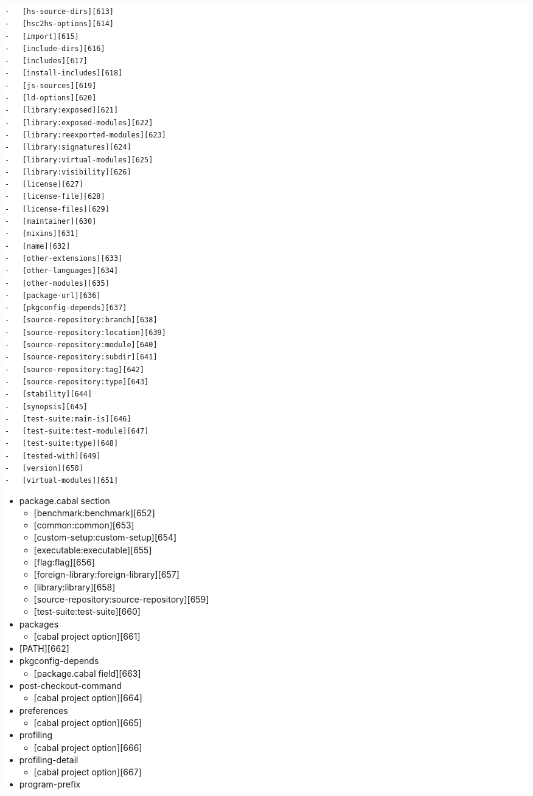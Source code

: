     -   [hs-source-dirs][613]
    -   [hsc2hs-options][614]
    -   [import][615]
    -   [include-dirs][616]
    -   [includes][617]
    -   [install-includes][618]
    -   [js-sources][619]
    -   [ld-options][620]
    -   [library:exposed][621]
    -   [library:exposed-modules][622]
    -   [library:reexported-modules][623]
    -   [library:signatures][624]
    -   [library:virtual-modules][625]
    -   [library:visibility][626]
    -   [license][627]
    -   [license-file][628]
    -   [license-files][629]
    -   [maintainer][630]
    -   [mixins][631]
    -   [name][632]
    -   [other-extensions][633]
    -   [other-languages][634]
    -   [other-modules][635]
    -   [package-url][636]
    -   [pkgconfig-depends][637]
    -   [source-repository:branch][638]
    -   [source-repository:location][639]
    -   [source-repository:module][640]
    -   [source-repository:subdir][641]
    -   [source-repository:tag][642]
    -   [source-repository:type][643]
    -   [stability][644]
    -   [synopsis][645]
    -   [test-suite:main-is][646]
    -   [test-suite:test-module][647]
    -   [test-suite:type][648]
    -   [tested-with][649]
    -   [version][650]
    -   [virtual-modules][651]

-   package.cabal section
    -   [benchmark:benchmark][652]
    -   [common:common][653]
    -   [custom-setup:custom-setup][654]
    -   [executable:executable][655]
    -   [flag:flag][656]
    -   [foreign-library:foreign-library][657]
    -   [library:library][658]
    -   [source-repository:source-repository][659]
    -   [test-suite:test-suite][660]
-   packages
    -   [cabal project option][661]
-   [PATH][662]
-   pkgconfig-depends
    -   [package.cabal field][663]
-   post-checkout-command
    -   [cabal project option][664]
-   preferences
    -   [cabal project option][665]
-   profiling
    -   [cabal project option][666]
-   profiling-detail
    -   [cabal project option][667]
-   program-prefix

[1]: https://cabal.readthedocs.io/en/latest/index.html
[2]: https://github.com/haskell/cabal/blob/master/doc/genindex.rst
[3]: https://cabal.readthedocs.io/en/latest/genindex.html#Symbols
[4]: https://cabal.readthedocs.io/en/latest/genindex.html#A
[5]: https://cabal.readthedocs.io/en/latest/genindex.html#B
[6]: https://cabal.readthedocs.io/en/latest/genindex.html#C
[7]: https://cabal.readthedocs.io/en/latest/genindex.html#D
[8]: https://cabal.readthedocs.io/en/latest/genindex.html#E
[9]: https://cabal.readthedocs.io/en/latest/genindex.html#F
[10]: https://cabal.readthedocs.io/en/latest/genindex.html#G
[11]: https://cabal.readthedocs.io/en/latest/genindex.html#H
[12]: https://cabal.readthedocs.io/en/latest/genindex.html#I
[13]: https://cabal.readthedocs.io/en/latest/genindex.html#J
[14]: https://cabal.readthedocs.io/en/latest/genindex.html#K
[15]: https://cabal.readthedocs.io/en/latest/genindex.html#L
[16]: https://cabal.readthedocs.io/en/latest/genindex.html#M
[17]: https://cabal.readthedocs.io/en/latest/genindex.html#N
[18]: https://cabal.readthedocs.io/en/latest/genindex.html#O
[19]: https://cabal.readthedocs.io/en/latest/genindex.html#P
[20]: https://cabal.readthedocs.io/en/latest/genindex.html#R
[21]: https://cabal.readthedocs.io/en/latest/genindex.html#S
[22]: https://cabal.readthedocs.io/en/latest/genindex.html#T
[23]: https://cabal.readthedocs.io/en/latest/genindex.html#V
[24]: https://cabal.readthedocs.io/en/latest/genindex.html#W
[25]: https://cabal.readthedocs.io/en/latest/cabal-project.html#cfg-flag---allow-boot-library-installs
[26]: https://cabal.readthedocs.io/en/latest/cabal-project.html#cfg-flag---allow-newer
[27]: https://cabal.readthedocs.io/en/latest/setup-commands.html#cmdoption-runhaskell-Setup.hs-configure-allow-newer
[28]: https://cabal.readthedocs.io/en/latest/cabal-project.html#cfg-flag---allow-older
[29]: https://cabal.readthedocs.io/en/latest/setup-commands.html#cmdoption-runhaskell-Setup.hs-configure-allow-newer
[30]: https://cabal.readthedocs.io/en/latest/setup-commands.html#cmdoption-runhaskell-Setup.hs-test-benchmark-option
[31]: https://cabal.readthedocs.io/en/latest/setup-commands.html#cmdoption-runhaskell-Setup.hs-test-benchmark-options
[32]: https://cabal.readthedocs.io/en/latest/setup-commands.html#cmdoption-runhaskell-Setup.hs-configure-bindir
[33]: https://cabal.readthedocs.io/en/latest/cabal-project.html#cfg-flag---build-summary
[34]: https://cabal.readthedocs.io/en/latest/cabal-project.html#cmdoption-builddir
[35]: https://cabal.readthedocs.io/en/latest/setup-commands.html#cmdoption-runhaskell-Setup.hs-test-builddir
[36]: https://cabal.readthedocs.io/en/latest/cabal-project.html#cfg-flag---cabal-lib-version
[37]: https://cabal.readthedocs.io/en/latest/setup-commands.html#cmdoption-runhaskell-Setup.hs-configure-cid
[38]: https://cabal.readthedocs.io/en/latest/cabal-project.html#cfg-flag---compiler
[39]: https://cabal.readthedocs.io/en/latest/cabal-project.html#cfg-flag---configure-option
[40]: https://cabal.readthedocs.io/en/latest/setup-commands.html#cmdoption-runhaskell-Setup.hs-configure-configure-option
[41]: https://cabal.readthedocs.io/en/latest/cabal-project.html#cfg-flag---constraint
[42]: https://cabal.readthedocs.io/en/latest/setup-commands.html#cmdoption-runhaskell-Setup.hs-configure-constraint
[43]: https://cabal.readthedocs.io/en/latest/cabal-project.html#cfg-flag---count-conflicts
[44]: https://cabal.readthedocs.io/en/latest/setup-commands.html#cmdoption-runhaskell-Setup.hs-haddock-css
[45]: https://cabal.readthedocs.io/en/latest/setup-commands.html#cmdoption-runhaskell-Setup.hs-hscolour-css
[46]: https://cabal.readthedocs.io/en/latest/setup-commands.html#cmdoption-runhaskell-Setup.hs-configure-datadir
[47]: https://cabal.readthedocs.io/en/latest/setup-commands.html#cmdoption-runhaskell-Setup.hs-configure-datasubdir
[48]: https://cabal.readthedocs.io/en/latest/setup-commands.html#cmdoption-runhaskell-Setup.hs-configure-default-user-config
[49]: https://cabal.readthedocs.io/en/latest/setup-commands.html#cmdoption-runhaskell-Setup.hs-configure-dependency
[50]: https://cabal.readthedocs.io/en/latest/setup-commands.html#cmdoption-runhaskell-Setup.hs-copy-destdir
[51]: https://cabal.readthedocs.io/en/latest/cabal-project.html#cfg-flag---disable-benchmarks
[52]: https://cabal.readthedocs.io/en/latest/cabal-project.html#cfg-flag---disable-coverage
[53]: https://cabal.readthedocs.io/en/latest/setup-commands.html#cmdoption-runhaskell-Setup.hs-configure-disable-coverage
[54]: https://cabal.readthedocs.io/en/latest/cabal-project.html#cfg-flag---disable-debug-info
[55]: https://cabal.readthedocs.io/en/latest/cabal-project.html#cfg-flag---disable-documentation
[56]: https://cabal.readthedocs.io/en/latest/cabal-project.html#cfg-flag---disable-executable-dynamic
[57]: https://cabal.readthedocs.io/en/latest/setup-commands.html#cmdoption-runhaskell-Setup.hs-configure-disable-executable-dynamic
[58]: https://cabal.readthedocs.io/en/latest/cabal-project.html#cfg-flag---disable-executable-profiling
[59]: https://cabal.readthedocs.io/en/latest/cabal-project.html#cfg-flag---disable-executable-static
[60]: https://cabal.readthedocs.io/en/latest/setup-commands.html#cmdoption-runhaskell-Setup.hs-configure-disable-executable-static
[61]: https://cabal.readthedocs.io/en/latest/cabal-project.html#cfg-flag---disable-executable-stripping
[62]: https://cabal.readthedocs.io/en/latest/setup-commands.html#cmdoption-runhaskell-Setup.hs-configure-disable-executable-stripping
[63]: https://cabal.readthedocs.io/en/latest/cabal-project.html#cfg-flag---disable-library-coverage
[64]: https://cabal.readthedocs.io/en/latest/cabal-project.html#cfg-flag---disable-library-for-ghci
[65]: https://cabal.readthedocs.io/en/latest/setup-commands.html#cmdoption-runhaskell-Setup.hs-configure-disable-library-for-ghci
[66]: https://cabal.readthedocs.io/en/latest/cabal-project.html#cfg-flag---disable-library-profiling
[67]: https://cabal.readthedocs.io/en/latest/setup-commands.html#cmdoption-runhaskell-Setup.hs-configure-disable-library-profiling
[68]: https://cabal.readthedocs.io/en/latest/cabal-project.html#cfg-flag---disable-library-stripping
[69]: https://cabal.readthedocs.io/en/latest/cabal-project.html#cfg-flag---disable-library-vanilla
[70]: https://cabal.readthedocs.io/en/latest/setup-commands.html#cmdoption-runhaskell-Setup.hs-configure-disable-library-vanilla
[71]: https://cabal.readthedocs.io/en/latest/cabal-project.html#cfg-flag---disable-optimization
[72]: https://cabal.readthedocs.io/en/latest/setup-commands.html#cmdoption-runhaskell-Setup.hs-configure-disable-optimization
[73]: https://cabal.readthedocs.io/en/latest/cabal-project.html#cfg-flag---disable-profiling
[74]: https://cabal.readthedocs.io/en/latest/setup-commands.html#cmdoption-runhaskell-Setup.hs-configure-disable-profiling
[75]: https://cabal.readthedocs.io/en/latest/setup-commands.html#cmdoption-runhaskell-Setup.hs-configure-disable-response-files
[76]: https://cabal.readthedocs.io/en/latest/cabal-project.html#cfg-flag---disable-shared
[77]: https://cabal.readthedocs.io/en/latest/setup-commands.html#cmdoption-runhaskell-Setup.hs-configure-disable-shared
[78]: https://cabal.readthedocs.io/en/latest/cabal-project.html#cfg-flag---disable-split-objs
[79]: https://cabal.readthedocs.io/en/latest/setup-commands.html#cmdoption-runhaskell-Setup.hs-configure-disable-split-objs
[80]: https://cabal.readthedocs.io/en/latest/cabal-project.html#cfg-flag---disable-split-sections
[81]: https://cabal.readthedocs.io/en/latest/cabal-project.html#cfg-flag---disable-static
[82]: https://cabal.readthedocs.io/en/latest/setup-commands.html#cmdoption-runhaskell-Setup.hs-configure-disable-static
[83]: https://cabal.readthedocs.io/en/latest/cabal-project.html#cfg-flag---disable-tests
[84]: https://cabal.readthedocs.io/en/latest/setup-commands.html#cmdoption-runhaskell-Setup.hs-configure-disable-tests
[85]: https://cabal.readthedocs.io/en/latest/cabal-project.html#cfg-flag---doc-index-file
[86]: https://cabal.readthedocs.io/en/latest/setup-commands.html#cmdoption-runhaskell-Setup.hs-configure-docdir
[87]: https://cabal.readthedocs.io/en/latest/cabal-project.html#cmdoption-dry-run
[88]: https://cabal.readthedocs.io/en/latest/setup-commands.html#cmdoption-runhaskell-Setup.hs-configure-dynlibdir
[89]: https://cabal.readthedocs.io/en/latest/cabal-project.html#cfg-flag---enable-benchmarks
[90]: https://cabal.readthedocs.io/en/latest/cabal-project.html#cfg-flag---enable-coverage
[91]: https://cabal.readthedocs.io/en/latest/setup-commands.html#cmdoption-runhaskell-Setup.hs-configure-enable-coverage
[92]: https://cabal.readthedocs.io/en/latest/cabal-project.html#cfg-flag---enable-debug-info
[93]: https://cabal.readthedocs.io/en/latest/cabal-project.html#cfg-flag---enable-documentation
[94]: https://cabal.readthedocs.io/en/latest/cabal-project.html#cfg-flag---enable-executable-dynamic
[95]: https://cabal.readthedocs.io/en/latest/setup-commands.html#cmdoption-runhaskell-Setup.hs-configure-enable-executable-dynamic
[96]: https://cabal.readthedocs.io/en/latest/cabal-project.html#cfg-flag---enable-executable-profiling
[97]: https://cabal.readthedocs.io/en/latest/cabal-project.html#cfg-flag---enable-executable-static
[98]: https://cabal.readthedocs.io/en/latest/setup-commands.html#cmdoption-runhaskell-Setup.hs-configure-enable-executable-static
[99]: https://cabal.readthedocs.io/en/latest/cabal-project.html#cfg-flag---enable-executable-stripping
[100]: https://cabal.readthedocs.io/en/latest/setup-commands.html#cmdoption-runhaskell-Setup.hs-configure-enable-executable-stripping
[101]: https://cabal.readthedocs.io/en/latest/cabal-project.html#cfg-flag---enable-library-coverage
[102]: https://cabal.readthedocs.io/en/latest/cabal-project.html#cfg-flag---enable-library-for-ghci
[103]: https://cabal.readthedocs.io/en/latest/setup-commands.html#cmdoption-runhaskell-Setup.hs-configure-enable-library-for-ghci
[104]: https://cabal.readthedocs.io/en/latest/cabal-project.html#cfg-flag---enable-library-profiling
[105]: https://cabal.readthedocs.io/en/latest/setup-commands.html#cmdoption-runhaskell-Setup.hs-configure-enable-library-profiling
[106]: https://cabal.readthedocs.io/en/latest/cabal-project.html#cfg-flag---enable-library-stripping
[107]: https://cabal.readthedocs.io/en/latest/cabal-project.html#cfg-flag---enable-library-vanilla
[108]: https://cabal.readthedocs.io/en/latest/setup-commands.html#cmdoption-runhaskell-Setup.hs-configure-enable-library-vanilla
[109]: https://cabal.readthedocs.io/en/latest/cabal-project.html#cfg-flag---enable-optimization
[110]: https://cabal.readthedocs.io/en/latest/setup-commands.html#cmdoption-runhaskell-Setup.hs-configure-enable-optimization
[111]: https://cabal.readthedocs.io/en/latest/cabal-project.html#cfg-flag---enable-profiling
[112]: https://cabal.readthedocs.io/en/latest/setup-commands.html#cmdoption-runhaskell-Setup.hs-configure-enable-profiling
[113]: https://cabal.readthedocs.io/en/latest/cabal-project.html#cfg-flag---enable-shared
[114]: https://cabal.readthedocs.io/en/latest/setup-commands.html#cmdoption-runhaskell-Setup.hs-configure-enable-shared
[115]: https://cabal.readthedocs.io/en/latest/cabal-project.html#cfg-flag---enable-split-objs
[116]: https://cabal.readthedocs.io/en/latest/setup-commands.html#cmdoption-runhaskell-Setup.hs-configure-enable-split-objs
[117]: https://cabal.readthedocs.io/en/latest/cabal-project.html#cfg-flag---enable-split-sections
[118]: https://cabal.readthedocs.io/en/latest/cabal-project.html#cfg-flag---enable-static
[119]: https://cabal.readthedocs.io/en/latest/setup-commands.html#cmdoption-runhaskell-Setup.hs-configure-enable-static
[120]: https://cabal.readthedocs.io/en/latest/cabal-project.html#cfg-flag---enable-tests
[121]: https://cabal.readthedocs.io/en/latest/setup-commands.html#cmdoption-runhaskell-Setup.hs-configure-enable-tests
[122]: https://cabal.readthedocs.io/en/latest/setup-commands.html#cmdoption-runhaskell-Setup.hs-configure-exact-configuration
[123]: https://cabal.readthedocs.io/en/latest/setup-commands.html#cmdoption-runhaskell-Setup.hs-haddock-executables
[124]: https://cabal.readthedocs.io/en/latest/setup-commands.html#cmdoption-runhaskell-Setup.hs-hscolour-executables
[125]: https://cabal.readthedocs.io/en/latest/cabal-project.html#cfg-flag---extra-framework-dirs
[126]: https://cabal.readthedocs.io/en/latest/setup-commands.html#cmdoption-runhaskell-Setup.hs-configure-extra-framework-dirs
[127]: https://cabal.readthedocs.io/en/latest/cabal-project.html#cfg-flag---extra-include-dirs
[128]: https://cabal.readthedocs.io/en/latest/setup-commands.html#cmdoption-runhaskell-Setup.hs-configure-extra-include-dirs
[129]: https://cabal.readthedocs.io/en/latest/cabal-project.html#cfg-flag---extra-lib-dirs
[130]: https://cabal.readthedocs.io/en/latest/setup-commands.html#cmdoption-runhaskell-Setup.hs-configure-extra-lib-dirs
[131]: https://cabal.readthedocs.io/en/latest/cabal-project.html#cfg-flag---extra-prog-path
[132]: https://cabal.readthedocs.io/en/latest/cabal-project.html#cfg-flag---fine-grained-conflicts
[133]: https://cabal.readthedocs.io/en/latest/cabal-project.html#cfg-flag---flags
[134]: https://cabal.readthedocs.io/en/latest/setup-commands.html#cmdoption-runhaskell-Setup.hs-configure-flags
[135]: https://cabal.readthedocs.io/en/latest/setup-commands.html#cmdoption-runhaskell-Setup.hs-register-gen-pkg-config
[136]: https://cabal.readthedocs.io/en/latest/setup-commands.html#cmdoption-runhaskell-Setup.hs-register-gen-script
[137]: https://cabal.readthedocs.io/en/latest/setup-commands.html#cmdoption-runhaskell-Setup.hs-unregister-gen-script
[138]: https://cabal.readthedocs.io/en/latest/setup-commands.html#cmdoption-runhaskell-Setup.hs-configure-ghc
[139]: https://cabal.readthedocs.io/en/latest/setup-commands.html#cmdoption-runhaskell-Setup.hs-configure-global
[140]: https://cabal.readthedocs.io/en/latest/setup-commands.html#cmdoption-runhaskell-Setup.hs-install-global
[141]: https://cabal.readthedocs.io/en/latest/setup-commands.html#cmdoption-runhaskell-Setup.hs-register-global
[142]: https://cabal.readthedocs.io/en/latest/setup-commands.html#cmdoption-runhaskell-Setup.hs-unregister-global
[143]: https://cabal.readthedocs.io/en/latest/setup-commands.html#cmdoption-setup-help
[144]: https://cabal.readthedocs.io/en/latest/setup-commands.html#cmdoption-runhaskell-Setup.hs-haddock-hoogle
[145]: https://cabal.readthedocs.io/en/latest/setup-commands.html#cmdoption-runhaskell-Setup.hs-haddock-hscolour-css
[146]: https://cabal.readthedocs.io/en/latest/cabal-project.html#cfg-flag---html-location
[147]: https://cabal.readthedocs.io/en/latest/setup-commands.html#cmdoption-runhaskell-Setup.hs-haddock-html-location
[148]: https://cabal.readthedocs.io/en/latest/setup-commands.html#cmdoption-runhaskell-Setup.hs-configure-htmldir
[149]: https://cabal.readthedocs.io/en/latest/cabal-project.html#cfg-flag---http-transport
[150]: https://cabal.readthedocs.io/en/latest/setup-commands.html#cmdoption-runhaskell-Setup.hs-test-human-log
[151]: https://cabal.readthedocs.io/en/latest/setup-commands.html#cmdoption-runhaskell-Setup.hs-haddock-hyperlink-source
[152]: https://cabal.readthedocs.io/en/latest/cabal-project.html#cfg-flag---ignore-expiry
[153]: https://cabal.readthedocs.io/en/latest/setup-commands.html#cmdoption-runhaskell-Setup.hs-register-inplace
[154]: https://cabal.readthedocs.io/en/latest/setup-commands.html#cmdoption-runhaskell-Setup.hs-haddock-internal
[155]: https://cabal.readthedocs.io/en/latest/setup-commands.html#cmdoption-runhaskell-Setup.hs-configure-ipid
[156]: https://cabal.readthedocs.io/en/latest/setup-commands.html#cmdoption-runhaskell-Setup.hs-configure-ghc
[157]: https://cabal.readthedocs.io/en/latest/cabal-project.html#cfg-flag---jobs
[158]: https://cabal.readthedocs.io/en/latest/cabal-project.html#cfg-flag---keep-going
[159]: https://cabal.readthedocs.io/en/latest/setup-commands.html#cmdoption-runhaskell-Setup.hs-configure-ghc
[160]: https://cabal.readthedocs.io/en/latest/setup-commands.html#cmdoption-runhaskell-Setup.hs-configure-libdir
[161]: https://cabal.readthedocs.io/en/latest/setup-commands.html#cmdoption-runhaskell-Setup.hs-configure-libexecdir
[162]: https://cabal.readthedocs.io/en/latest/setup-commands.html#cmdoption-runhaskell-Setup.hs-configure-libexecsubdir
[163]: https://cabal.readthedocs.io/en/latest/cabal-project.html#cfg-flag---library-profiling-detail
[164]: https://cabal.readthedocs.io/en/latest/setup-commands.html#cmdoption-runhaskell-Setup.hs-configure-library-profiling-detail
[165]: https://cabal.readthedocs.io/en/latest/setup-commands.html#cmdoption-runhaskell-Setup.hs-configure-libsubdir
[166]: https://cabal.readthedocs.io/en/latest/cabal-project.html#cfg-flag---logs-dir
[167]: https://cabal.readthedocs.io/en/latest/setup-commands.html#cmdoption-runhaskell-Setup.hs-test-machine-log
[168]: https://cabal.readthedocs.io/en/latest/cabal-project.html#cfg-flag---max-backjumps
[169]: https://cabal.readthedocs.io/en/latest/cabal-project.html#cfg-flag---minimize-conflict-set
[170]: https://cabal.readthedocs.io/en/latest/cabal-project.html#cfg-flag---no-allow-boot-library-installs
[171]: https://cabal.readthedocs.io/en/latest/cabal-project.html#cfg-flag---no-count-conflicts
[172]: https://cabal.readthedocs.io/en/latest/cabal-project.html#cfg-flag---no-fine-grained-conflicts
[173]: https://cabal.readthedocs.io/en/latest/cabal-project.html#cfg-flag---no-minimize-conflict-set
[174]: https://cabal.readthedocs.io/en/latest/cabal-project.html#cfg-flag---no-reorder-goals
[175]: https://cabal.readthedocs.io/en/latest/cabal-project.html#cfg-flag---no-strong-flags
[176]: https://cabal.readthedocs.io/en/latest/cabal-project.html#cmdoption-only-configure
[177]: https://cabal.readthedocs.io/en/latest/cabal-project.html#cmdoption-only-dependencies
[178]: https://cabal.readthedocs.io/en/latest/cabal-project.html#cmdoption-only-download
[179]: https://cabal.readthedocs.io/en/latest/setup-commands.html#cmdoption-runhaskell-Setup.hs-configure-package-db
[180]: https://cabal.readthedocs.io/en/latest/cabal-project.html#cfg-flag---preference
[181]: https://cabal.readthedocs.io/en/latest/setup-commands.html#cmdoption-runhaskell-Setup.hs-configure-preference
[182]: https://cabal.readthedocs.io/en/latest/setup-commands.html#cmdoption-runhaskell-Setup.hs-configure-prefix
[183]: https://cabal.readthedocs.io/en/latest/cabal-project.html#cfg-flag---profiling-detail
[184]: https://cabal.readthedocs.io/en/latest/setup-commands.html#cmdoption-runhaskell-Setup.hs-configure-profiling-detail
[185]: https://cabal.readthedocs.io/en/latest/setup-commands.html#cmdoption-runhaskell-Setup.hs-build-prog-options
[186]: https://cabal.readthedocs.io/en/latest/setup-commands.html#cmdoption-runhaskell-Setup.hs-configure-prog-option
[187]: https://cabal.readthedocs.io/en/latest/setup-commands.html#cmdoption-runhaskell-Setup.hs-build-prog-options
[188]: https://cabal.readthedocs.io/en/latest/setup-commands.html#cmdoption-runhaskell-Setup.hs-configure-prog-options
[189]: https://cabal.readthedocs.io/en/latest/cabal-project.html#cfg-flag---program-prefix
[190]: https://cabal.readthedocs.io/en/latest/setup-commands.html#cmdoption-runhaskell-Setup.hs-configure-program-prefix
[191]: https://cabal.readthedocs.io/en/latest/cabal-project.html#cfg-flag---program-suffix
[192]: https://cabal.readthedocs.io/en/latest/setup-commands.html#cmdoption-runhaskell-Setup.hs-configure-program-suffix
[193]: https://cabal.readthedocs.io/en/latest/cabal-project.html#cmdoption-0
[194]: https://cabal.readthedocs.io/en/latest/cabal-project.html#cfg-flag---reject-unconstrained-dependencies
[195]: https://cabal.readthedocs.io/en/latest/cabal-project.html#cfg-flag---relocatable
[196]: https://cabal.readthedocs.io/en/latest/cabal-project.html#cfg-flag---remote-repo-cache
[197]: https://cabal.readthedocs.io/en/latest/cabal-project.html#cfg-flag---reorder-goals
[198]: https://cabal.readthedocs.io/en/latest/cabal-project.html#cfg-flag---run-tests
[199]: https://cabal.readthedocs.io/en/latest/setup-commands.html#cmdoption-runhaskell-Setup.hs-clean-save-configure
[200]: https://cabal.readthedocs.io/en/latest/setup-commands.html#cmdoption-runhaskell-Setup.hs-test-show-details
[201]: https://cabal.readthedocs.io/en/latest/setup-commands.html#cmdoption-runhaskell-Setup.hs-sdist-snapshot
[202]: https://cabal.readthedocs.io/en/latest/cabal-project.html#cfg-flag---solver
[203]: https://cabal.readthedocs.io/en/latest/cabal-project.html#cmdoption-store-dir
[204]: https://cabal.readthedocs.io/en/latest/cabal-project.html#cfg-flag---strong-flags
[205]: https://cabal.readthedocs.io/en/latest/setup-commands.html#cmdoption-runhaskell-Setup.hs-configure-sysconfdir
[206]: https://cabal.readthedocs.io/en/latest/setup-commands.html#cmdoption-runhaskell-Setup.hs-test-test-option
[207]: https://cabal.readthedocs.io/en/latest/setup-commands.html#cmdoption-runhaskell-Setup.hs-test-test-options
[208]: https://cabal.readthedocs.io/en/latest/setup-commands.html#cmdoption-runhaskell-Setup.hs-test-test-wrapper
[209]: https://cabal.readthedocs.io/en/latest/setup-commands.html#cmdoption-runhaskell-Setup.hs-configure-ghc
[210]: https://cabal.readthedocs.io/en/latest/setup-commands.html#cmdoption-runhaskell-Setup.hs-configure-user
[211]: https://cabal.readthedocs.io/en/latest/setup-commands.html#cmdoption-runhaskell-Setup.hs-install-user
[212]: https://cabal.readthedocs.io/en/latest/setup-commands.html#cmdoption-runhaskell-Setup.hs-register-user
[213]: https://cabal.readthedocs.io/en/latest/setup-commands.html#cmdoption-runhaskell-Setup.hs-unregister-user
[214]: https://cabal.readthedocs.io/en/latest/cabal-project.html#cfg-flag---verbose
[215]: https://cabal.readthedocs.io/en/latest/setup-commands.html#cmdoption-setup-verbose
[216]: https://cabal.readthedocs.io/en/latest/cabal-project.html#cfg-flag---with-compiler
[217]: https://cabal.readthedocs.io/en/latest/setup-commands.html#cmdoption-runhaskell-Setup.hs-configure-with-compiler
[218]: https://cabal.readthedocs.io/en/latest/cabal-project.html#cfg-flag---with-hc-pkg
[219]: https://cabal.readthedocs.io/en/latest/setup-commands.html#cmdoption-runhaskell-Setup.hs-configure-with-hc-pkg
[220]: https://cabal.readthedocs.io/en/latest/setup-commands.html#cmdoption-runhaskell-Setup.hs-configure-with-prog
[221]: https://cabal.readthedocs.io/en/latest/cabal-project.html#cfg-flag---world-file
[222]: https://cabal.readthedocs.io/en/latest/cabal-project.html#cfg-flag---write-ghc-environment-files
[223]: https://cabal.readthedocs.io/en/latest/setup-commands.html#cmdoption-runhaskell-Setup.hs-configure-f
[224]: https://cabal.readthedocs.io/en/latest/setup-commands.html#cmdoption-setup-help
[225]: https://cabal.readthedocs.io/en/latest/setup-commands.html#cmdoption-runhaskell-Setup.hs-clean-save-configure
[226]: https://cabal.readthedocs.io/en/latest/cabal-project.html#cfg-field-active-repositories
[227]: https://cabal.readthedocs.io/en/latest/cabal-project.html#cfg-field-allow-boot-library-installs
[228]: https://cabal.readthedocs.io/en/latest/cabal-project.html#cfg-field-allow-newer
[229]: https://cabal.readthedocs.io/en/latest/cabal-project.html#cfg-field-allow-older
[230]: https://cabal.readthedocs.io/en/latest/cabal-package.html#pkg-field-asm-options
[231]: https://cabal.readthedocs.io/en/latest/cabal-package.html#pkg-field-asm-sources
[232]: https://cabal.readthedocs.io/en/latest/cabal-package.html#pkg-field-author
[233]: https://cabal.readthedocs.io/en/latest/cabal-package.html#pkg-field-autogen-includes
[234]: https://cabal.readthedocs.io/en/latest/cabal-package.html#pkg-field-autogen-modules
[235]: https://cabal.readthedocs.io/en/latest/cabal-package.html#pkg-section-benchmark-benchmark
[236]: https://cabal.readthedocs.io/en/latest/cabal-package.html#pkg-field-benchmark-main-is
[237]: https://cabal.readthedocs.io/en/latest/cabal-package.html#pkg-field-benchmark-type
[238]: https://cabal.readthedocs.io/en/latest/cabal-project.html#cfg-field-benchmarks
[239]: https://cabal.readthedocs.io/en/latest/cabal-package.html#pkg-field-bug-reports
[240]: https://cabal.readthedocs.io/en/latest/cabal-package.html#pkg-field-build-depends
[241]: https://cabal.readthedocs.io/en/latest/cabal-project.html#cfg-field-build-summary
[242]: https://cabal.readthedocs.io/en/latest/cabal-package.html#pkg-field-build-tool-depends
[243]: https://cabal.readthedocs.io/en/latest/cabal-package.html#pkg-field-build-tools
[244]: https://cabal.readthedocs.io/en/latest/cabal-package.html#pkg-field-build-type
[245]: https://cabal.readthedocs.io/en/latest/cabal-package.html#pkg-field-buildable
[246]: https://cabal.readthedocs.io/en/latest/cabal-package.html#pkg-field-c-sources
[247]: https://cabal.readthedocs.io/en/latest/cabal-project.html#cfg-flag---allow-boot-library-installs
[248]: https://cabal.readthedocs.io/en/latest/cabal-project.html#cfg-flag---allow-newer
[249]: https://cabal.readthedocs.io/en/latest/cabal-project.html#cfg-flag---allow-older
[250]: https://cabal.readthedocs.io/en/latest/cabal-project.html#cfg-flag---build-summary
[251]: https://cabal.readthedocs.io/en/latest/cabal-project.html#cfg-flag---cabal-lib-version
[252]: https://cabal.readthedocs.io/en/latest/cabal-project.html#cfg-flag---compiler
[253]: https://cabal.readthedocs.io/en/latest/cabal-project.html#cfg-flag---configure-option
[254]: https://cabal.readthedocs.io/en/latest/cabal-project.html#cfg-flag---constraint
[255]: https://cabal.readthedocs.io/en/latest/cabal-project.html#cfg-flag---count-conflicts
[256]: https://cabal.readthedocs.io/en/latest/cabal-project.html#cfg-flag---disable-benchmarks
[257]: https://cabal.readthedocs.io/en/latest/cabal-project.html#cfg-flag---disable-coverage
[258]: https://cabal.readthedocs.io/en/latest/cabal-project.html#cfg-flag---disable-debug-info
[259]: https://cabal.readthedocs.io/en/latest/cabal-project.html#cfg-flag---disable-documentation
[260]: https://cabal.readthedocs.io/en/latest/cabal-project.html#cfg-flag---disable-executable-dynamic
[261]: https://cabal.readthedocs.io/en/latest/cabal-project.html#cfg-flag---disable-executable-profiling
[262]: https://cabal.readthedocs.io/en/latest/cabal-project.html#cfg-flag---disable-executable-static
[263]: https://cabal.readthedocs.io/en/latest/cabal-project.html#cfg-flag---disable-executable-stripping
[264]: https://cabal.readthedocs.io/en/latest/cabal-project.html#cfg-flag---disable-library-coverage
[265]: https://cabal.readthedocs.io/en/latest/cabal-project.html#cfg-flag---disable-library-for-ghci
[266]: https://cabal.readthedocs.io/en/latest/cabal-project.html#cfg-flag---disable-library-profiling
[267]: https://cabal.readthedocs.io/en/latest/cabal-project.html#cfg-flag---disable-library-stripping
[268]: https://cabal.readthedocs.io/en/latest/cabal-project.html#cfg-flag---disable-library-vanilla
[269]: https://cabal.readthedocs.io/en/latest/cabal-project.html#cfg-flag---disable-optimization
[270]: https://cabal.readthedocs.io/en/latest/cabal-project.html#cfg-flag---disable-profiling
[271]: https://cabal.readthedocs.io/en/latest/cabal-project.html#cfg-flag---disable-shared
[272]: https://cabal.readthedocs.io/en/latest/cabal-project.html#cfg-flag---disable-split-objs
[273]: https://cabal.readthedocs.io/en/latest/cabal-project.html#cfg-flag---disable-split-sections
[274]: https://cabal.readthedocs.io/en/latest/cabal-project.html#cfg-flag---disable-static
[275]: https://cabal.readthedocs.io/en/latest/cabal-project.html#cfg-flag---disable-tests
[276]: https://cabal.readthedocs.io/en/latest/cabal-project.html#cfg-flag---doc-index-file
[277]: https://cabal.readthedocs.io/en/latest/cabal-project.html#cfg-flag---enable-benchmarks
[278]: https://cabal.readthedocs.io/en/latest/cabal-project.html#cfg-flag---enable-coverage
[279]: https://cabal.readthedocs.io/en/latest/cabal-project.html#cfg-flag---enable-debug-info
[280]: https://cabal.readthedocs.io/en/latest/cabal-project.html#cfg-flag---enable-documentation
[281]: https://cabal.readthedocs.io/en/latest/cabal-project.html#cfg-flag---enable-executable-dynamic
[282]: https://cabal.readthedocs.io/en/latest/cabal-project.html#cfg-flag---enable-executable-profiling
[283]: https://cabal.readthedocs.io/en/latest/cabal-project.html#cfg-flag---enable-executable-static
[284]: https://cabal.readthedocs.io/en/latest/cabal-project.html#cfg-flag---enable-executable-stripping
[285]: https://cabal.readthedocs.io/en/latest/cabal-project.html#cfg-flag---enable-library-coverage
[286]: https://cabal.readthedocs.io/en/latest/cabal-project.html#cfg-flag---enable-library-for-ghci
[287]: https://cabal.readthedocs.io/en/latest/cabal-project.html#cfg-flag---enable-library-profiling
[288]: https://cabal.readthedocs.io/en/latest/cabal-project.html#cfg-flag---enable-library-stripping
[289]: https://cabal.readthedocs.io/en/latest/cabal-project.html#cfg-flag---enable-library-vanilla
[290]: https://cabal.readthedocs.io/en/latest/cabal-project.html#cfg-flag---enable-optimization
[291]: https://cabal.readthedocs.io/en/latest/cabal-project.html#cfg-flag---enable-profiling
[292]: https://cabal.readthedocs.io/en/latest/cabal-project.html#cfg-flag---enable-shared
[293]: https://cabal.readthedocs.io/en/latest/cabal-project.html#cfg-flag---enable-split-objs
[294]: https://cabal.readthedocs.io/en/latest/cabal-project.html#cfg-flag---enable-split-sections
[295]: https://cabal.readthedocs.io/en/latest/cabal-project.html#cfg-flag---enable-static
[296]: https://cabal.readthedocs.io/en/latest/cabal-project.html#cfg-flag---enable-tests
[297]: https://cabal.readthedocs.io/en/latest/cabal-project.html#cfg-flag---extra-framework-dirs
[298]: https://cabal.readthedocs.io/en/latest/cabal-project.html#cfg-flag---extra-include-dirs
[299]: https://cabal.readthedocs.io/en/latest/cabal-project.html#cfg-flag---extra-lib-dirs
[300]: https://cabal.readthedocs.io/en/latest/cabal-project.html#cfg-flag---extra-prog-path
[301]: https://cabal.readthedocs.io/en/latest/cabal-project.html#cfg-flag---fine-grained-conflicts
[302]: https://cabal.readthedocs.io/en/latest/cabal-project.html#cfg-flag---flags
[303]: https://cabal.readthedocs.io/en/latest/cabal-project.html#cfg-flag---html-location
[304]: https://cabal.readthedocs.io/en/latest/cabal-project.html#cfg-flag---http-transport
[305]: https://cabal.readthedocs.io/en/latest/cabal-project.html#cfg-flag---ignore-expiry
[306]: https://cabal.readthedocs.io/en/latest/cabal-project.html#cfg-flag---jobs
[307]: https://cabal.readthedocs.io/en/latest/cabal-project.html#cfg-flag---keep-going
[308]: https://cabal.readthedocs.io/en/latest/cabal-project.html#cfg-flag---library-profiling-detail
[309]: https://cabal.readthedocs.io/en/latest/cabal-project.html#cfg-flag---logs-dir
[310]: https://cabal.readthedocs.io/en/latest/cabal-project.html#cfg-flag---max-backjumps
[311]: https://cabal.readthedocs.io/en/latest/cabal-project.html#cfg-flag---minimize-conflict-set
[312]: https://cabal.readthedocs.io/en/latest/cabal-project.html#cfg-flag---no-allow-boot-library-installs
[313]: https://cabal.readthedocs.io/en/latest/cabal-project.html#cfg-flag---no-count-conflicts
[314]: https://cabal.readthedocs.io/en/latest/cabal-project.html#cfg-flag---no-fine-grained-conflicts
[315]: https://cabal.readthedocs.io/en/latest/cabal-project.html#cfg-flag---no-minimize-conflict-set
[316]: https://cabal.readthedocs.io/en/latest/cabal-project.html#cfg-flag---no-reorder-goals
[317]: https://cabal.readthedocs.io/en/latest/cabal-project.html#cfg-flag---no-strong-flags
[318]: https://cabal.readthedocs.io/en/latest/cabal-project.html#cfg-flag---preference
[319]: https://cabal.readthedocs.io/en/latest/cabal-project.html#cfg-flag---profiling-detail
[320]: https://cabal.readthedocs.io/en/latest/cabal-project.html#cfg-flag---program-prefix
[321]: https://cabal.readthedocs.io/en/latest/cabal-project.html#cfg-flag---program-suffix
[322]: https://cabal.readthedocs.io/en/latest/cabal-project.html#cfg-flag---reject-unconstrained-dependencies
[323]: https://cabal.readthedocs.io/en/latest/cabal-project.html#cfg-flag---relocatable
[324]: https://cabal.readthedocs.io/en/latest/cabal-project.html#cfg-flag---remote-repo-cache
[325]: https://cabal.readthedocs.io/en/latest/cabal-project.html#cfg-flag---reorder-goals
[326]: https://cabal.readthedocs.io/en/latest/cabal-project.html#cfg-flag---run-tests
[327]: https://cabal.readthedocs.io/en/latest/cabal-project.html#cfg-flag---solver
[328]: https://cabal.readthedocs.io/en/latest/cabal-project.html#cfg-flag---strong-flags
[329]: https://cabal.readthedocs.io/en/latest/cabal-project.html#cfg-flag---verbose
[330]: https://cabal.readthedocs.io/en/latest/cabal-project.html#cfg-flag---with-compiler
[331]: https://cabal.readthedocs.io/en/latest/cabal-project.html#cfg-flag---with-hc-pkg
[332]: https://cabal.readthedocs.io/en/latest/cabal-project.html#cfg-flag---world-file
[333]: https://cabal.readthedocs.io/en/latest/cabal-project.html#cfg-flag---write-ghc-environment-files
[334]: https://cabal.readthedocs.io/en/latest/cabal-project.html#cfg-field-active-repositories
[335]: https://cabal.readthedocs.io/en/latest/cabal-project.html#cfg-field-allow-boot-library-installs
[336]: https://cabal.readthedocs.io/en/latest/cabal-project.html#cfg-field-allow-newer
[337]: https://cabal.readthedocs.io/en/latest/cabal-project.html#cfg-field-allow-older
[338]: https://cabal.readthedocs.io/en/latest/cabal-project.html#cfg-field-benchmarks
[339]: https://cabal.readthedocs.io/en/latest/cabal-project.html#cfg-field-build-summary
[340]: https://cabal.readthedocs.io/en/latest/cabal-project.html#cfg-field-cabal-lib-version
[341]: https://cabal.readthedocs.io/en/latest/cabal-project.html#cfg-field-compiler
[342]: https://cabal.readthedocs.io/en/latest/cabal-project.html#cfg-field-configure-options
[343]: https://cabal.readthedocs.io/en/latest/cabal-project.html#cfg-field-constraints
[344]: https://cabal.readthedocs.io/en/latest/cabal-project.html#cfg-field-count-conflicts
[345]: https://cabal.readthedocs.io/en/latest/cabal-project.html#cfg-field-coverage
[346]: https://cabal.readthedocs.io/en/latest/cabal-project.html#cfg-field-debug-info
[347]: https://cabal.readthedocs.io/en/latest/cabal-project.html#cfg-field-doc-index-file
[348]: https://cabal.readthedocs.io/en/latest/cabal-project.html#cfg-field-documentation
[349]: https://cabal.readthedocs.io/en/latest/cabal-project.html#cfg-field-executable-dynamic
[350]: https://cabal.readthedocs.io/en/latest/cabal-project.html#cfg-field-executable-profiling
[351]: https://cabal.readthedocs.io/en/latest/cabal-project.html#cfg-field-executable-static
[352]: https://cabal.readthedocs.io/en/latest/cabal-project.html#cfg-field-executable-stripping
[353]: https://cabal.readthedocs.io/en/latest/cabal-project.html#cfg-field-extra-framework-dirs
[354]: https://cabal.readthedocs.io/en/latest/cabal-project.html#cfg-field-extra-include-dirs
[355]: https://cabal.readthedocs.io/en/latest/cabal-project.html#cfg-field-extra-lib-dirs
[356]: https://cabal.readthedocs.io/en/latest/cabal-project.html#cfg-field-extra-packages
[357]: https://cabal.readthedocs.io/en/latest/cabal-project.html#cfg-field-extra-prog-path
[358]: https://cabal.readthedocs.io/en/latest/cabal-project.html#cfg-field-fine-grained-conflicts
[359]: https://cabal.readthedocs.io/en/latest/cabal-project.html#cfg-field-flags
[360]: https://cabal.readthedocs.io/en/latest/cabal-project.html#cfg-field-haddock-all
[361]: https://cabal.readthedocs.io/en/latest/cabal-project.html#cfg-field-haddock-benchmarks
[362]: https://cabal.readthedocs.io/en/latest/cabal-project.html#cfg-field-haddock-contents-location
[363]: https://cabal.readthedocs.io/en/latest/cabal-project.html#cfg-field-haddock-css
[364]: https://cabal.readthedocs.io/en/latest/cabal-project.html#cfg-field-haddock-executables
[365]: https://cabal.readthedocs.io/en/latest/cabal-project.html#cfg-field-haddock-hoogle
[366]: https://cabal.readthedocs.io/en/latest/cabal-project.html#cfg-field-haddock-hscolour-css
[367]: https://cabal.readthedocs.io/en/latest/cabal-project.html#cfg-field-haddock-html
[368]: https://cabal.readthedocs.io/en/latest/cabal-project.html#cfg-field-haddock-html-location
[369]: https://cabal.readthedocs.io/en/latest/cabal-project.html#cfg-field-haddock-hyperlink-source
[370]: https://cabal.readthedocs.io/en/latest/cabal-project.html#cfg-field-haddock-internal
[371]: https://cabal.readthedocs.io/en/latest/cabal-project.html#cfg-field-haddock-keep-temp-files
[372]: https://cabal.readthedocs.io/en/latest/cabal-project.html#cfg-field-haddock-tests
[373]: https://cabal.readthedocs.io/en/latest/cabal-project.html#cfg-field-http-transport
[374]: https://cabal.readthedocs.io/en/latest/cabal-project.html#cfg-field-ignore-expiry
[375]: https://cabal.readthedocs.io/en/latest/cabal-project.html#cfg-field-index-state
[376]: https://cabal.readthedocs.io/en/latest/cabal-project.html#cfg-field-jobs
[377]: https://cabal.readthedocs.io/en/latest/cabal-project.html#cfg-field-keep-going
[378]: https://cabal.readthedocs.io/en/latest/cabal-project.html#cfg-field-library-coverage
[379]: https://cabal.readthedocs.io/en/latest/cabal-project.html#cfg-field-library-for-ghci
[380]: https://cabal.readthedocs.io/en/latest/cabal-project.html#cfg-field-library-profiling
[381]: https://cabal.readthedocs.io/en/latest/cabal-project.html#cfg-field-library-profiling-detail
[382]: https://cabal.readthedocs.io/en/latest/cabal-project.html#cfg-field-library-stripping
[383]: https://cabal.readthedocs.io/en/latest/cabal-project.html#cfg-field-library-vanilla
[384]: https://cabal.readthedocs.io/en/latest/cabal-project.html#cfg-field-location
[385]: https://cabal.readthedocs.io/en/latest/cabal-project.html#cfg-field-logs-dir
[386]: https://cabal.readthedocs.io/en/latest/cabal-project.html#cfg-field-max-backjumps
[387]: https://cabal.readthedocs.io/en/latest/cabal-project.html#cfg-field-minimize-conflict-set
[388]: https://cabal.readthedocs.io/en/latest/cabal-project.html#cfg-field-optimization
[389]: https://cabal.readthedocs.io/en/latest/cabal-project.html#cfg-field-optional-packages
[390]: https://cabal.readthedocs.io/en/latest/cabal-project.html#cfg-field-packages
[391]: https://cabal.readthedocs.io/en/latest/cabal-project.html#cfg-field-post-checkout-command
[392]: https://cabal.readthedocs.io/en/latest/cabal-project.html#cfg-field-preferences
[393]: https://cabal.readthedocs.io/en/latest/cabal-project.html#cfg-field-profiling
[394]: https://cabal.readthedocs.io/en/latest/cabal-project.html#cfg-field-profiling-detail
[395]: https://cabal.readthedocs.io/en/latest/cabal-project.html#cfg-field-program-prefix
[396]: https://cabal.readthedocs.io/en/latest/cabal-project.html#cfg-field-program-suffix
[397]: https://cabal.readthedocs.io/en/latest/cabal-project.html#cfg-field-reject-unconstrained-dependencies
[398]: https://cabal.readthedocs.io/en/latest/cabal-project.html#cfg-field-relocatable
[399]: https://cabal.readthedocs.io/en/latest/cabal-project.html#cfg-field-remote-repo-cache
[400]: https://cabal.readthedocs.io/en/latest/cabal-project.html#cfg-field-reorder-goals
[401]: https://cabal.readthedocs.io/en/latest/cabal-project.html#cfg-field-run-tests
[402]: https://cabal.readthedocs.io/en/latest/cabal-project.html#cfg-field-shared
[403]: https://cabal.readthedocs.io/en/latest/cabal-project.html#cfg-field-solver
[404]: https://cabal.readthedocs.io/en/latest/cabal-project.html#cfg-field-split-objs
[405]: https://cabal.readthedocs.io/en/latest/cabal-project.html#cfg-field-split-sections
[406]: https://cabal.readthedocs.io/en/latest/cabal-project.html#cfg-field-static
[407]: https://cabal.readthedocs.io/en/latest/cabal-project.html#cfg-field-strong-flags
[408]: https://cabal.readthedocs.io/en/latest/cabal-project.html#cfg-field-subdir
[409]: https://cabal.readthedocs.io/en/latest/cabal-project.html#cfg-field-tests
[410]: https://cabal.readthedocs.io/en/latest/cabal-project.html#cfg-field-type
[411]: https://cabal.readthedocs.io/en/latest/cabal-project.html#cfg-field-type
[412]: https://cabal.readthedocs.io/en/latest/cabal-project.html#cfg-field-verbose
[413]: https://cabal.readthedocs.io/en/latest/cabal-project.html#cfg-field-with-compiler
[414]: https://cabal.readthedocs.io/en/latest/cabal-project.html#cfg-field-with-hc-pkg
[415]: https://cabal.readthedocs.io/en/latest/cabal-project.html#cfg-field-world-file
[416]: https://cabal.readthedocs.io/en/latest/cabal-project.html#cfg-field-write-ghc-environment-files
[417]: https://cabal.readthedocs.io/en/latest/cabal-project.html#cfg-field-cabal-lib-version
[418]: https://cabal.readthedocs.io/en/latest/cabal-package.html#pkg-field-cabal-version
[419]: https://cabal.readthedocs.io/en/latest/cabal-package.html#pkg-field-category
[420]: https://cabal.readthedocs.io/en/latest/cabal-package.html#pkg-field-cc-options
[421]: https://cabal.readthedocs.io/en/latest/cabal-package.html#pkg-field-cmm-options
[422]: https://cabal.readthedocs.io/en/latest/cabal-package.html#pkg-field-cmm-sources
[423]: https://cabal.readthedocs.io/en/latest/cabal-project.html#cmdoption-builddir
[424]: https://cabal.readthedocs.io/en/latest/cabal-project.html#cmdoption-dry-run
[425]: https://cabal.readthedocs.io/en/latest/cabal-project.html#cmdoption-only-configure
[426]: https://cabal.readthedocs.io/en/latest/cabal-project.html#cmdoption-only-dependencies
[427]: https://cabal.readthedocs.io/en/latest/cabal-project.html#cmdoption-only-download
[428]: https://cabal.readthedocs.io/en/latest/cabal-project.html#cmdoption-0
[429]: https://cabal.readthedocs.io/en/latest/cabal-project.html#cmdoption-store-dir
[430]: https://cabal.readthedocs.io/en/latest/cabal-package.html#pkg-section-common-common
[431]: https://cabal.readthedocs.io/en/latest/cabal-project.html#cfg-field-compiler
[432]: https://cabal.readthedocs.io/en/latest/cabal-project.html#cfg-field-configure-options
[433]: https://cabal.readthedocs.io/en/latest/cabal-project.html#cfg-field-constraints
[434]: https://cabal.readthedocs.io/en/latest/cabal-package.html#pkg-field-copyright
[435]: https://cabal.readthedocs.io/en/latest/cabal-project.html#cfg-field-count-conflicts
[436]: https://cabal.readthedocs.io/en/latest/cabal-project.html#cfg-field-coverage
[437]: https://cabal.readthedocs.io/en/latest/cabal-package.html#pkg-field-cpp-options
[438]: https://cabal.readthedocs.io/en/latest/cabal-package.html#pkg-section-custom-setup-custom-setup
[439]: https://cabal.readthedocs.io/en/latest/cabal-package.html#pkg-field-custom-setup-setup-depends
[440]: https://cabal.readthedocs.io/en/latest/cabal-package.html#pkg-field-cxx-options
[441]: https://cabal.readthedocs.io/en/latest/cabal-package.html#pkg-field-cxx-sources
[442]: https://cabal.readthedocs.io/en/latest/cabal-package.html#pkg-field-data-dir
[443]: https://cabal.readthedocs.io/en/latest/cabal-package.html#pkg-field-data-files
[444]: https://cabal.readthedocs.io/en/latest/cabal-project.html#cfg-field-debug-info
[445]: https://cabal.readthedocs.io/en/latest/cabal-package.html#pkg-field-default-extensions
[446]: https://cabal.readthedocs.io/en/latest/cabal-package.html#pkg-field-default-language
[447]: https://cabal.readthedocs.io/en/latest/cabal-package.html#pkg-field-description
[448]: https://cabal.readthedocs.io/en/latest/cabal-project.html#cfg-field-doc-index-file
[449]: https://cabal.readthedocs.io/en/latest/cabal-project.html#cfg-field-documentation
[450]: https://cabal.readthedocs.io/en/latest/cabal-project.html#index-0
[451]: https://cabal.readthedocs.io/en/latest/cabal-project.html#cfg-field-executable-dynamic
[452]: https://cabal.readthedocs.io/en/latest/cabal-project.html#cfg-field-executable-profiling
[453]: https://cabal.readthedocs.io/en/latest/cabal-project.html#cfg-field-executable-static
[454]: https://cabal.readthedocs.io/en/latest/cabal-project.html#cfg-field-executable-stripping
[455]: https://cabal.readthedocs.io/en/latest/cabal-package.html#pkg-section-executable-executable
[456]: https://cabal.readthedocs.io/en/latest/cabal-package.html#pkg-field-executable-main-is
[457]: https://cabal.readthedocs.io/en/latest/cabal-package.html#pkg-field-executable-scope
[458]: https://cabal.readthedocs.io/en/latest/cabal-package.html#pkg-field-extensions
[459]: https://cabal.readthedocs.io/en/latest/cabal-package.html#pkg-field-extra-bundled-libraries
[460]: https://cabal.readthedocs.io/en/latest/cabal-package.html#pkg-field-extra-doc-files
[461]: https://cabal.readthedocs.io/en/latest/cabal-package.html#pkg-field-extra-dynamic-library-flavours
[462]: https://cabal.readthedocs.io/en/latest/cabal-project.html#cfg-field-extra-framework-dirs
[463]: https://cabal.readthedocs.io/en/latest/cabal-package.html#pkg-field-extra-framework-dirs
[464]: https://cabal.readthedocs.io/en/latest/cabal-package.html#pkg-field-extra-ghci-libraries
[465]: https://cabal.readthedocs.io/en/latest/cabal-project.html#cfg-field-extra-include-dirs
[466]: https://cabal.readthedocs.io/en/latest/cabal-project.html#cfg-field-extra-lib-dirs
[467]: https://cabal.readthedocs.io/en/latest/cabal-package.html#pkg-field-extra-lib-dirs
[468]: https://cabal.readthedocs.io/en/latest/cabal-package.html#pkg-field-extra-lib-dirs-static
[469]: https://cabal.readthedocs.io/en/latest/cabal-package.html#pkg-field-extra-libraries
[470]: https://cabal.readthedocs.io/en/latest/cabal-package.html#pkg-field-extra-libraries-static
[471]: https://cabal.readthedocs.io/en/latest/cabal-package.html#pkg-field-extra-library-flavours
[472]: https://cabal.readthedocs.io/en/latest/cabal-project.html#cfg-field-extra-packages
[473]: https://cabal.readthedocs.io/en/latest/cabal-project.html#cfg-field-extra-prog-path
[474]: https://cabal.readthedocs.io/en/latest/cabal-package.html#pkg-field-extra-source-files
[475]: https://cabal.readthedocs.io/en/latest/cabal-package.html#pkg-field-extra-tmp-files
[476]: https://cabal.readthedocs.io/en/latest/cabal-project.html#cfg-field-fine-grained-conflicts
[477]: https://cabal.readthedocs.io/en/latest/cabal-package.html#pkg-field-flag-default
[478]: https://cabal.readthedocs.io/en/latest/cabal-package.html#pkg-field-flag-description
[479]: https://cabal.readthedocs.io/en/latest/cabal-package.html#pkg-section-flag-flag
[480]: https://cabal.readthedocs.io/en/latest/cabal-package.html#pkg-field-flag-manual
[481]: https://cabal.readthedocs.io/en/latest/cabal-project.html#cfg-field-flags
[482]: https://cabal.readthedocs.io/en/latest/cabal-package.html#pkg-section-foreign-library-foreign-library
[483]: https://cabal.readthedocs.io/en/latest/cabal-package.html#pkg-field-foreign-library-lib-version-info
[484]: https://cabal.readthedocs.io/en/latest/cabal-package.html#pkg-field-foreign-library-lib-version-linux
[485]: https://cabal.readthedocs.io/en/latest/cabal-package.html#pkg-field-foreign-library-mod-def-file
[486]: https://cabal.readthedocs.io/en/latest/cabal-package.html#pkg-field-foreign-library-options